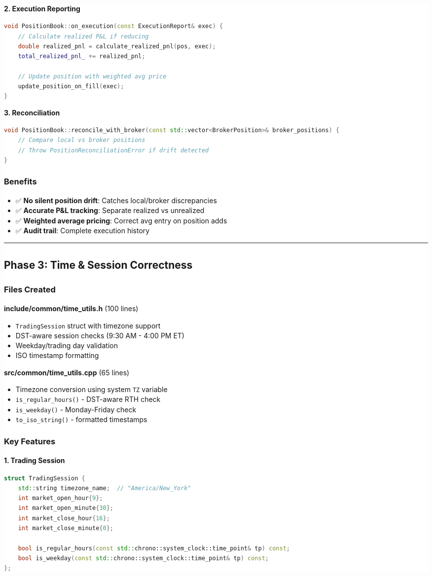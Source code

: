**2. Execution Reporting**
```cpp
void PositionBook::on_execution(const ExecutionReport& exec) {
    // Calculate realized P&L if reducing
    double realized_pnl = calculate_realized_pnl(pos, exec);
    total_realized_pnl_ += realized_pnl;

    // Update position with weighted avg price
    update_position_on_fill(exec);
}
```

**3. Reconciliation**
```cpp
void PositionBook::reconcile_with_broker(const std::vector<BrokerPosition>& broker_positions) {
    // Compare local vs broker positions
    // Throw PositionReconciliationError if drift detected
}
```

### Benefits

- ✅ **No silent position drift**: Catches local/broker discrepancies
- ✅ **Accurate P&L tracking**: Separate realized vs unrealized
- ✅ **Weighted average pricing**: Correct avg entry on position adds
- ✅ **Audit trail**: Complete execution history

---

## Phase 3: Time & Session Correctness

### Files Created

**include/common/time_utils.h** (100 lines)
- `TradingSession` struct with timezone support
- DST-aware session checks (9:30 AM - 4:00 PM ET)
- Weekday/trading day validation
- ISO timestamp formatting

**src/common/time_utils.cpp** (65 lines)
- Timezone conversion using system `TZ` variable
- `is_regular_hours()` - DST-aware RTH check
- `is_weekday()` - Monday-Friday check
- `to_iso_string()` - formatted timestamps

### Key Features

**1. Trading Session**
```cpp
struct TradingSession {
    std::string timezone_name;  // "America/New_York"
    int market_open_hour{9};
    int market_open_minute{30};
    int market_close_hour{16};
    int market_close_minute{0};

    bool is_regular_hours(const std::chrono::system_clock::time_point& tp) const;
    bool is_weekday(const std::chrono::system_clock::time_point& tp) const;
};
```
